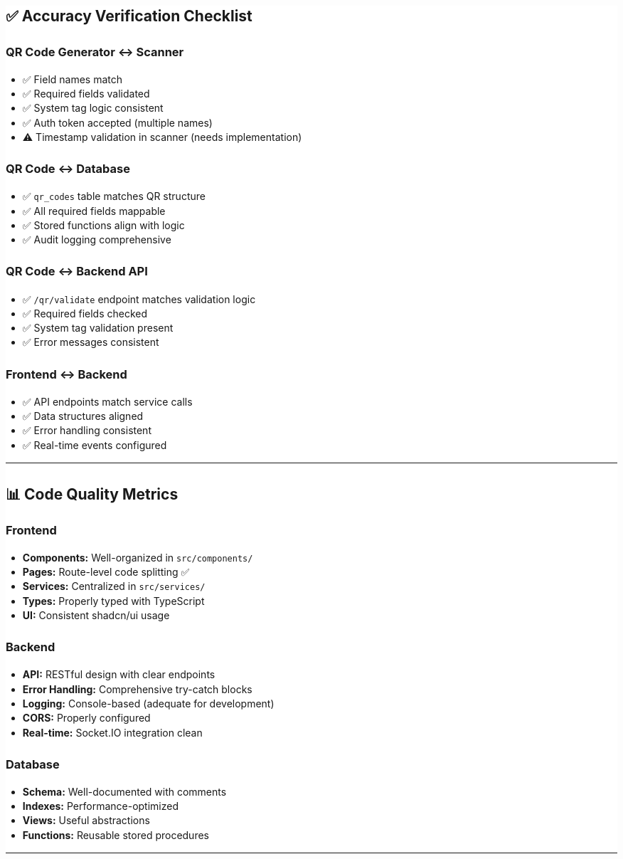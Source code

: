 ## ✅ Accuracy Verification Checklist

### **QR Code Generator ↔ Scanner**

- ✅ Field names match
- ✅ Required fields validated
- ✅ System tag logic consistent
- ✅ Auth token accepted (multiple names)
- ⚠️ Timestamp validation in scanner (needs implementation)

### **QR Code ↔ Database**

- ✅ `qr_codes` table matches QR structure
- ✅ All required fields mappable
- ✅ Stored functions align with logic
- ✅ Audit logging comprehensive

### **QR Code ↔ Backend API**

- ✅ `/qr/validate` endpoint matches validation logic
- ✅ Required fields checked
- ✅ System tag validation present
- ✅ Error messages consistent

### **Frontend ↔ Backend**

- ✅ API endpoints match service calls
- ✅ Data structures aligned
- ✅ Error handling consistent
- ✅ Real-time events configured

---

## 📊 Code Quality Metrics

### **Frontend**
- **Components:** Well-organized in `src/components/`
- **Pages:** Route-level code splitting ✅
- **Services:** Centralized in `src/services/`
- **Types:** Properly typed with TypeScript
- **UI:** Consistent shadcn/ui usage

### **Backend**
- **API:** RESTful design with clear endpoints
- **Error Handling:** Comprehensive try-catch blocks
- **Logging:** Console-based (adequate for development)
- **CORS:** Properly configured
- **Real-time:** Socket.IO integration clean

### **Database**
- **Schema:** Well-documented with comments
- **Indexes:** Performance-optimized
- **Views:** Useful abstractions
- **Functions:** Reusable stored procedures

---